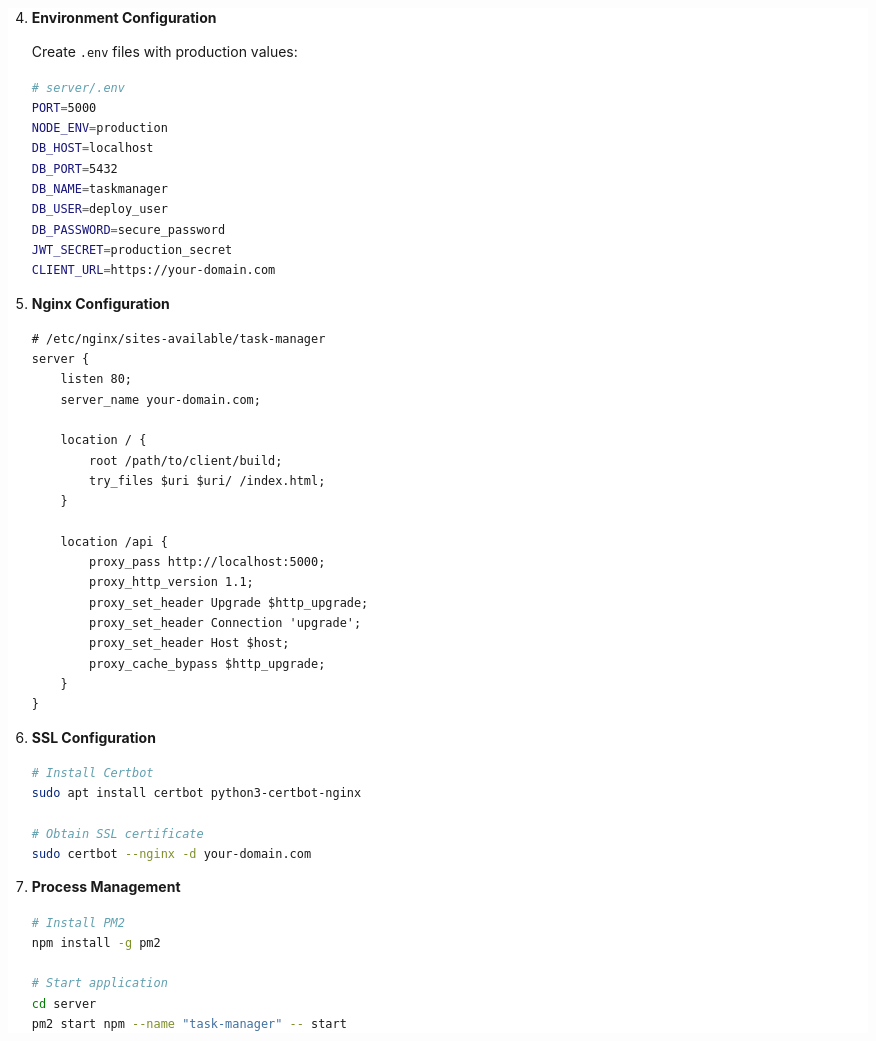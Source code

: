 4. **Environment Configuration**

   Create `.env` files with production values:

   ```bash
   # server/.env
   PORT=5000
   NODE_ENV=production
   DB_HOST=localhost
   DB_PORT=5432
   DB_NAME=taskmanager
   DB_USER=deploy_user
   DB_PASSWORD=secure_password
   JWT_SECRET=production_secret
   CLIENT_URL=https://your-domain.com
   ```

5. **Nginx Configuration**

   ```nginx
   # /etc/nginx/sites-available/task-manager
   server {
       listen 80;
       server_name your-domain.com;

       location / {
           root /path/to/client/build;
           try_files $uri $uri/ /index.html;
       }

       location /api {
           proxy_pass http://localhost:5000;
           proxy_http_version 1.1;
           proxy_set_header Upgrade $http_upgrade;
           proxy_set_header Connection 'upgrade';
           proxy_set_header Host $host;
           proxy_cache_bypass $http_upgrade;
       }
   }
   ```

6. **SSL Configuration**

   ```bash
   # Install Certbot
   sudo apt install certbot python3-certbot-nginx

   # Obtain SSL certificate
   sudo certbot --nginx -d your-domain.com
   ```

7. **Process Management**

   ```bash
   # Install PM2
   npm install -g pm2

   # Start application
   cd server
   pm2 start npm --name "task-manager" -- start
   ```

